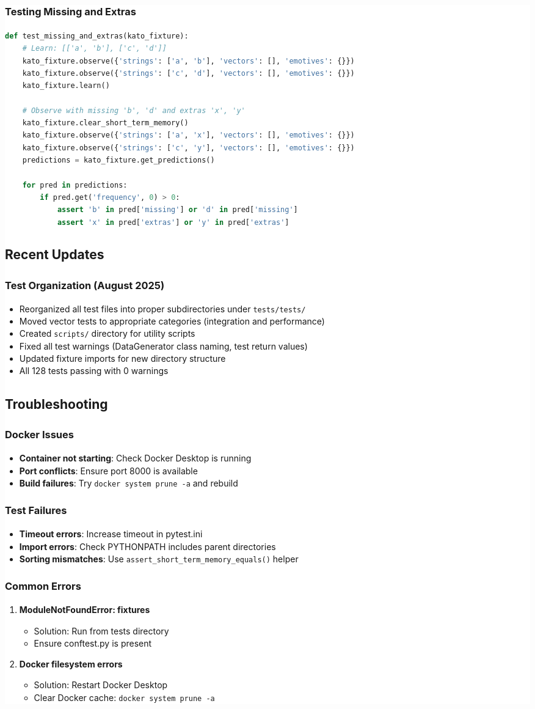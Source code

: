 ### Testing Missing and Extras
```python
def test_missing_and_extras(kato_fixture):
    # Learn: [['a', 'b'], ['c', 'd']]
    kato_fixture.observe({'strings': ['a', 'b'], 'vectors': [], 'emotives': {}})
    kato_fixture.observe({'strings': ['c', 'd'], 'vectors': [], 'emotives': {}})
    kato_fixture.learn()
    
    # Observe with missing 'b', 'd' and extras 'x', 'y'
    kato_fixture.clear_short_term_memory()
    kato_fixture.observe({'strings': ['a', 'x'], 'vectors': [], 'emotives': {}})
    kato_fixture.observe({'strings': ['c', 'y'], 'vectors': [], 'emotives': {}})
    predictions = kato_fixture.get_predictions()
    
    for pred in predictions:
        if pred.get('frequency', 0) > 0:
            assert 'b' in pred['missing'] or 'd' in pred['missing']
            assert 'x' in pred['extras'] or 'y' in pred['extras']
```

## Recent Updates

### Test Organization (August 2025)
- Reorganized all test files into proper subdirectories under `tests/tests/`
- Moved vector tests to appropriate categories (integration and performance)
- Created `scripts/` directory for utility scripts
- Fixed all test warnings (DataGenerator class naming, test return values)
- Updated fixture imports for new directory structure
- All 128 tests passing with 0 warnings

## Troubleshooting

### Docker Issues
- **Container not starting**: Check Docker Desktop is running
- **Port conflicts**: Ensure port 8000 is available
- **Build failures**: Try `docker system prune -a` and rebuild

### Test Failures
- **Timeout errors**: Increase timeout in pytest.ini
- **Import errors**: Check PYTHONPATH includes parent directories
- **Sorting mismatches**: Use `assert_short_term_memory_equals()` helper

### Common Errors
1. **ModuleNotFoundError: fixtures**
   - Solution: Run from tests directory
   - Ensure conftest.py is present

2. **Docker filesystem errors**
   - Solution: Restart Docker Desktop
   - Clear Docker cache: `docker system prune -a`
